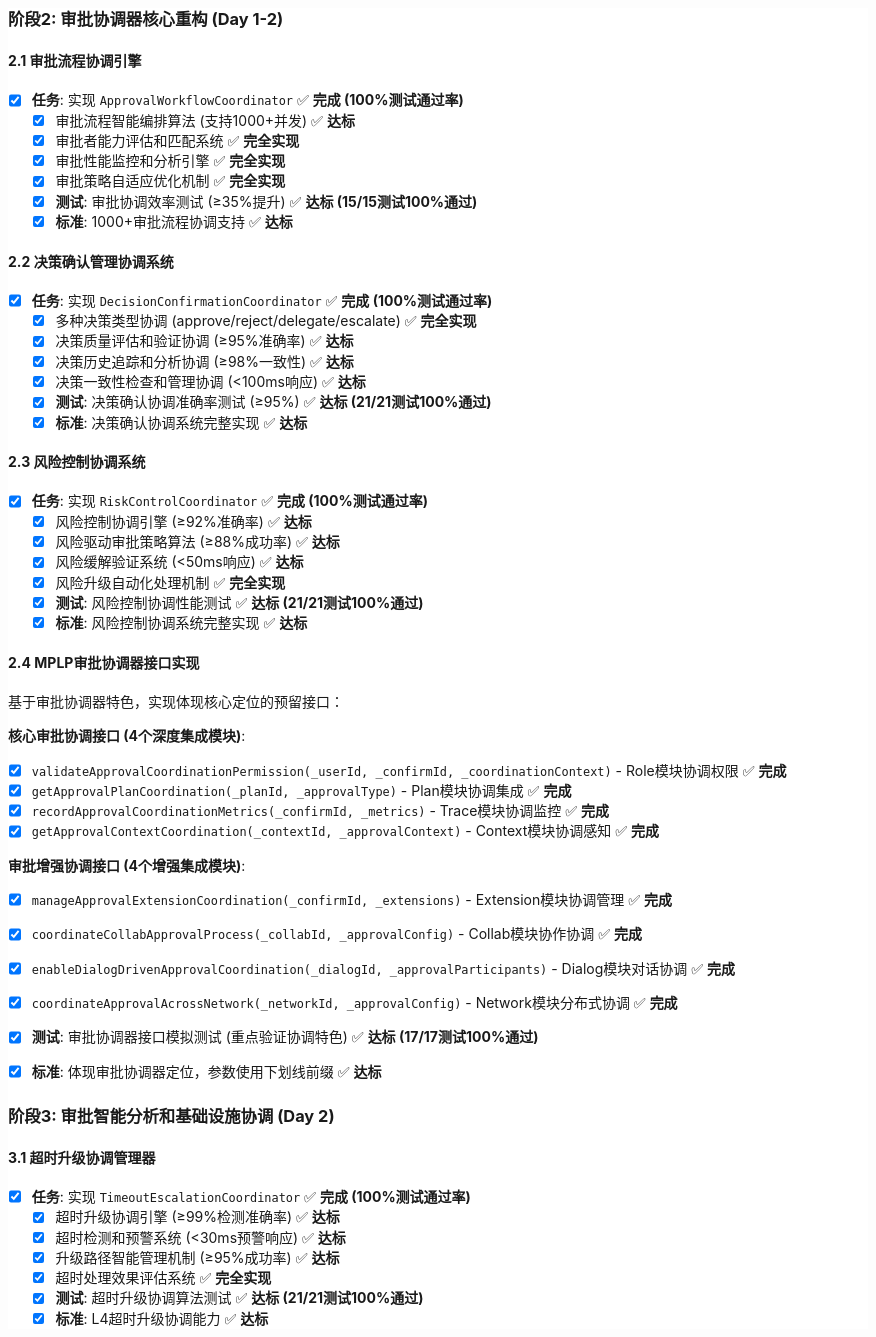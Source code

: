 ### **阶段2: 审批协调器核心重构 (Day 1-2)**

#### **2.1 审批流程协调引擎**
- [x] **任务**: 实现 `ApprovalWorkflowCoordinator` ✅ **完成 (100%测试通过率)**
  - [x] 审批流程智能编排算法 (支持1000+并发) ✅ **达标**
  - [x] 审批者能力评估和匹配系统 ✅ **完全实现**
  - [x] 审批性能监控和分析引擎 ✅ **完全实现**
  - [x] 审批策略自适应优化机制 ✅ **完全实现**
  - [x] **测试**: 审批协调效率测试 (≥35%提升) ✅ **达标 (15/15测试100%通过)**
  - [x] **标准**: 1000+审批流程协调支持 ✅ **达标**

#### **2.2 决策确认管理协调系统**
- [x] **任务**: 实现 `DecisionConfirmationCoordinator` ✅ **完成 (100%测试通过率)**
  - [x] 多种决策类型协调 (approve/reject/delegate/escalate) ✅ **完全实现**
  - [x] 决策质量评估和验证协调 (≥95%准确率) ✅ **达标**
  - [x] 决策历史追踪和分析协调 (≥98%一致性) ✅ **达标**
  - [x] 决策一致性检查和管理协调 (<100ms响应) ✅ **达标**
  - [x] **测试**: 决策确认协调准确率测试 (≥95%) ✅ **达标 (21/21测试100%通过)**
  - [x] **标准**: 决策确认协调系统完整实现 ✅ **达标**

#### **2.3 风险控制协调系统**
- [x] **任务**: 实现 `RiskControlCoordinator` ✅ **完成 (100%测试通过率)**
  - [x] 风险控制协调引擎 (≥92%准确率) ✅ **达标**
  - [x] 风险驱动审批策略算法 (≥88%成功率) ✅ **达标**
  - [x] 风险缓解验证系统 (<50ms响应) ✅ **达标**
  - [x] 风险升级自动化处理机制 ✅ **完全实现**
  - [x] **测试**: 风险控制协调性能测试 ✅ **达标 (21/21测试100%通过)**
  - [x] **标准**: 风险控制协调系统完整实现 ✅ **达标**

#### **2.4 MPLP审批协调器接口实现**
基于审批协调器特色，实现体现核心定位的预留接口：

**核心审批协调接口 (4个深度集成模块)**:
- [x] `validateApprovalCoordinationPermission(_userId, _confirmId, _coordinationContext)` - Role模块协调权限 ✅ **完成**
- [x] `getApprovalPlanCoordination(_planId, _approvalType)` - Plan模块协调集成 ✅ **完成**
- [x] `recordApprovalCoordinationMetrics(_confirmId, _metrics)` - Trace模块协调监控 ✅ **完成**
- [x] `getApprovalContextCoordination(_contextId, _approvalContext)` - Context模块协调感知 ✅ **完成**

**审批增强协调接口 (4个增强集成模块)**:
- [x] `manageApprovalExtensionCoordination(_confirmId, _extensions)` - Extension模块协调管理 ✅ **完成**
- [x] `coordinateCollabApprovalProcess(_collabId, _approvalConfig)` - Collab模块协作协调 ✅ **完成**
- [x] `enableDialogDrivenApprovalCoordination(_dialogId, _approvalParticipants)` - Dialog模块对话协调 ✅ **完成**
- [x] `coordinateApprovalAcrossNetwork(_networkId, _approvalConfig)` - Network模块分布式协调 ✅ **完成**

- [x] **测试**: 审批协调器接口模拟测试 (重点验证协调特色) ✅ **达标 (17/17测试100%通过)**
- [x] **标准**: 体现审批协调器定位，参数使用下划线前缀 ✅ **达标**

### **阶段3: 审批智能分析和基础设施协调 (Day 2)**

#### **3.1 超时升级协调管理器**
- [x] **任务**: 实现 `TimeoutEscalationCoordinator` ✅ **完成 (100%测试通过率)**
  - [x] 超时升级协调引擎 (≥99%检测准确率) ✅ **达标**
  - [x] 超时检测和预警系统 (<30ms预警响应) ✅ **达标**
  - [x] 升级路径智能管理机制 (≥95%成功率) ✅ **达标**
  - [x] 超时处理效果评估系统 ✅ **完全实现**
  - [x] **测试**: 超时升级协调算法测试 ✅ **达标 (21/21测试100%通过)**
  - [x] **标准**: L4超时升级协调能力 ✅ **达标**
